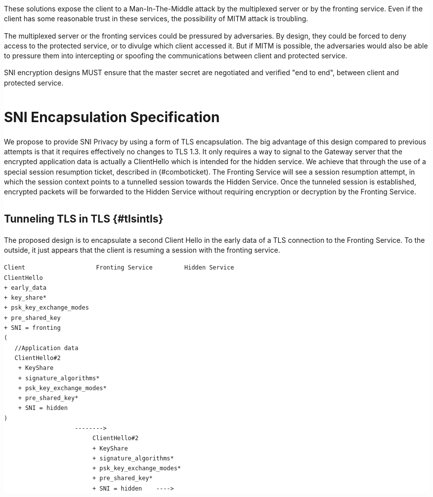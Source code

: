 These solutions expose the client to a Man-In-The-Middle attack by
the multiplexed server or by the fronting service. Even if the client
has some reasonable trust in these services, the possibility of
MITM attack is troubling.

The multiplexed server or the fronting services could be pressured
by adversaries. By design, they could be forced to deny access to
the protected service, or to divulge which client accessed it. But
if MITM is possible, the adversaries would also be able to pressure
them into intercepting or spoofing the communications between
client and protected service.

SNI encryption designs MUST ensure that the master secret are negotiated
and verified "end to end", between client and protected service.



# SNI Encapsulation Specification

We propose to provide SNI Privacy by using a form of TLS encapsulation. 
The big advantage of this design compared to previous attempts
is that it requires effectively no changes
to TLS 1.3. It only requires a way to signal to the Gateway
server that the encrypted application data is actually a ClientHello
which is intended for the hidden service. We achieve that through
the use of a special session resumption ticket, described
in (#comboticket). The Fronting Service will see a session
resumption attempt, in which the session context points
to a tunnelled session towards the Hidden Service. Once the 
tunneled session is established, encrypted packets will
be forwarded to the Hidden Service without requiring 
encryption or decryption by the Fronting Service.


## Tunneling TLS in TLS {#tlsintls}


The proposed design is to encapsulate a second Client Hello in the
early data of a TLS connection to the Fronting Service. To the outside, 
it just appears that the client is resuming a session with the
fronting service.

~~~
Client                    Fronting Service         Hidden Service
ClientHello
+ early_data
+ key_share*
+ psk_key_exchange_modes
+ pre_shared_key
+ SNI = fronting
(
   //Application data
   ClientHello#2
    + KeyShare
    + signature_algorithms*
    + psk_key_exchange_modes*
    + pre_shared_key* 
    + SNI = hidden
) 
                    -------->
                         ClientHello#2
                         + KeyShare 
                         + signature_algorithms*
                         + psk_key_exchange_modes*
                         + pre_shared_key* 
                         + SNI = hidden    ---->
~~~